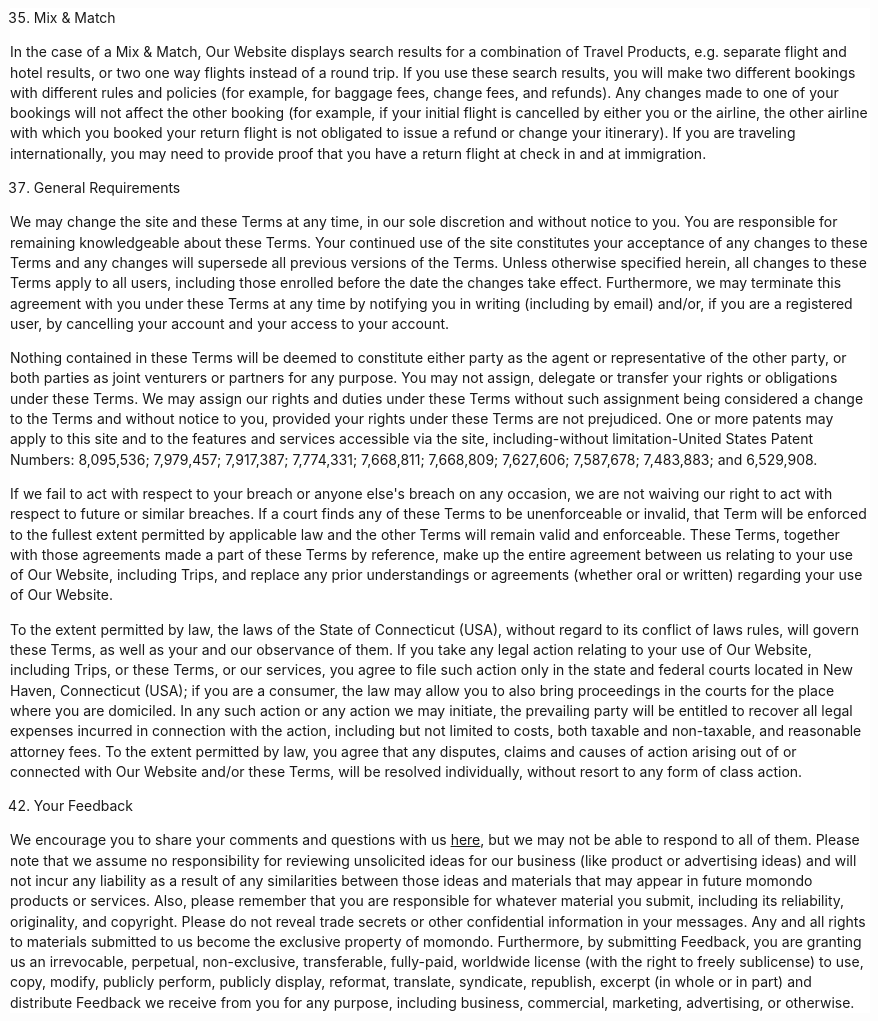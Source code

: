 35. Mix & Match

In the case of a Mix & Match, Our Website displays search results for a combination of Travel Products, e.g. separate flight and hotel results, or two one way flights instead of a round trip. If you use these search results, you will make two different bookings with different rules and policies (for example, for baggage fees, change fees, and refunds). Any changes made to one of your bookings will not affect the other booking (for example, if your initial flight is cancelled by either you or the airline, the other airline with which you booked your return flight is not obligated to issue a refund or change your itinerary). If you are traveling internationally, you may need to provide proof that you have a return flight at check in and at immigration.

37. General Requirements

We may change the site and these Terms at any time, in our sole discretion and without notice to you. You are responsible for remaining knowledgeable about these Terms. Your continued use of the site constitutes your acceptance of any changes to these Terms and any changes will supersede all previous versions of the Terms. Unless otherwise specified herein, all changes to these Terms apply to all users, including those enrolled before the date the changes take effect. Furthermore, we may terminate this agreement with you under these Terms at any time by notifying you in writing (including by email) and/or, if you are a registered user, by cancelling your account and your access to your account.

Nothing contained in these Terms will be deemed to constitute either party as the agent or representative of the other party, or both parties as joint venturers or partners for any purpose. You may not assign, delegate or transfer your rights or obligations under these Terms. We may assign our rights and duties under these Terms without such assignment being considered a change to the Terms and without notice to you, provided your rights under these Terms are not prejudiced. One or more patents may apply to this site and to the features and services accessible via the site, including-without limitation-United States Patent Numbers: 8,095,536; 7,979,457; 7,917,387; 7,774,331; 7,668,811; 7,668,809; 7,627,606; 7,587,678; 7,483,883; and 6,529,908.

If we fail to act with respect to your breach or anyone else's breach on any occasion, we are not waiving our right to act with respect to future or similar breaches. If a court finds any of these Terms to be unenforceable or invalid, that Term will be enforced to the fullest extent permitted by applicable law and the other Terms will remain valid and enforceable. These Terms, together with those agreements made a part of these Terms by reference, make up the entire agreement between us relating to your use of Our Website, including Trips, and replace any prior understandings or agreements (whether oral or written) regarding your use of Our Website.

To the extent permitted by law, the laws of the State of Connecticut (USA), without regard to its conflict of laws rules, will govern these Terms, as well as your and our observance of them. If you take any legal action relating to your use of Our Website, including Trips, or these Terms, or our services, you agree to file such action only in the state and federal courts located in New Haven, Connecticut (USA); if you are a consumer, the law may allow you to also bring proceedings in the courts for the place where you are domiciled. In any such action or any action we may initiate, the prevailing party will be entitled to recover all legal expenses incurred in connection with the action, including but not limited to costs, both taxable and non-taxable, and reasonable attorney fees. To the extent permitted by law, you agree that any disputes, claims and causes of action arising out of or connected with Our Website and/or these Terms, will be resolved individually, without resort to any form of class action.

42. Your Feedback

We encourage you to share your comments and questions with us [here](https://www.momondo.com/feedback/form), but we may not be able to respond to all of them. Please note that we assume no responsibility for reviewing unsolicited ideas for our business (like product or advertising ideas) and will not incur any liability as a result of any similarities between those ideas and materials that may appear in future momondo products or services. Also, please remember that you are responsible for whatever material you submit, including its reliability, originality, and copyright. Please do not reveal trade secrets or other confidential information in your messages. Any and all rights to materials submitted to us become the exclusive property of momondo. Furthermore, by submitting Feedback, you are granting us an irrevocable, perpetual, non-exclusive, transferable, fully-paid, worldwide license (with the right to freely sublicense) to use, copy, modify, publicly perform, publicly display, reformat, translate, syndicate, republish, excerpt (in whole or in part) and distribute Feedback we receive from you for any purpose, including business, commercial, marketing, advertising, or otherwise.
